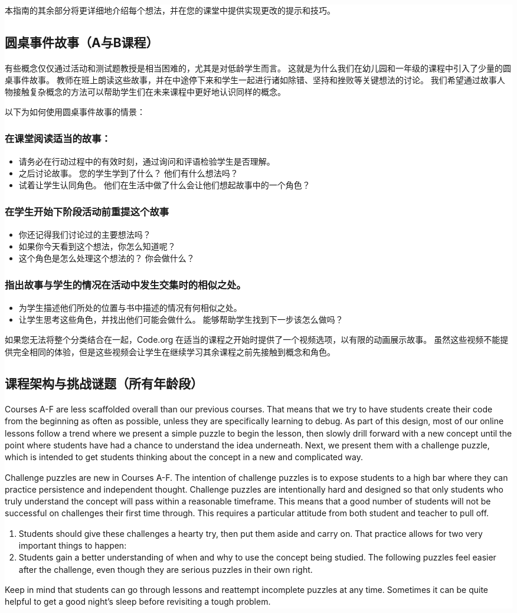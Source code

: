 本指南的其余部分将更详细地介绍每个想法，并在您的课堂中提供实现更改的提示和技巧。

<a id="circletime"></a>

## 圆桌事件故事（A与B课程）
有些概念仅仅通过活动和测试题教授是相当困难的，尤其是对低龄学生而言。  这就是为什么我们在幼儿园和一年级的课程中引入了少量的圆桌事件故事。 教师在班上朗读这些故事，并在中途停下来和学生一起进行诸如除错、坚持和挫败等关键想法的讨论。  我们希望通过故事人物接触复杂概念的方法可以帮助学生们在未来课程中更好地认识同样的概念。

以下为如何使用圆桌事件故事的情景：

### 在课堂阅读适当的故事：
  - 请务必在行动过程中的有效时刻，通过询问和评语检验学生是否理解。
  - 之后讨论故事。 您的学生学到了什么？ 他们有什么想法吗？
  - 试着让学生认同角色。  他们在生活中做了什么会让他们想起故事中的一个角色？

### 在学生开始下阶段活动前重提这个故事
  - 你还记得我们讨论过的主要想法吗？
  - 如果你今天看到这个想法，你怎么知道呢？
  - 这个角色是怎么处理这个想法的？ 你会做什么？

### 指出故事与学生的情况在活动中发生交集时的相似之处。
  - 为学生描述他们所处的位置与书中描述的情况有何相似之处。
  - 让学生思考这些角色，并找出他们可能会做什么。  能够帮助学生找到下一步该怎么做吗？

如果您无法将整个分类结合在一起，Code.org 在适当的课程之开始时提供了一个视频选项，以有限的动画展示故事。 虽然这些视频不能提供完全相同的体验，但是这些视频会让学生在继续学习其余课程之前先接触到概念和角色。

<a id="scaffolding"></a>

## 课程架构与挑战谜题（所有年龄段）
Courses A-F are less scaffolded overall than our previous courses.  That means that we try to have students create their code from the beginning as often as possible, unless they are specifically learning to debug.  As part of this design, most of our online lessons follow a trend where we present a simple puzzle to begin the lesson, then slowly drill forward with a new concept until the point where students have had a chance to understand the idea underneath.  Next, we present them with a challenge puzzle, which is intended to get students thinking about the concept in a new and complicated way.

Challenge puzzles are new in Courses A-F.  The intention of challenge puzzles is to expose students to a high bar where they can practice persistence and independent thought.  Challenge puzzles are intentionally hard and designed so that only students who truly understand the concept will pass within a reasonable timeframe.  This means that a good number of students will not be successful on challenges their first time through. This requires a particular attitude from both student and teacher to pull off.

1. Students should give these challenges a hearty try, then put them aside and carry on.  That practice allows for two very important things to happen:
2. Students gain a better understanding of when and why to use the concept being studied. The following puzzles feel easier after the challenge, even though they are serious puzzles in their own right.

Keep in mind that students can go through lessons and reattempt incomplete puzzles at any time.  Sometimes it can be quite helpful to get a good night’s sleep before revisiting a tough problem.
